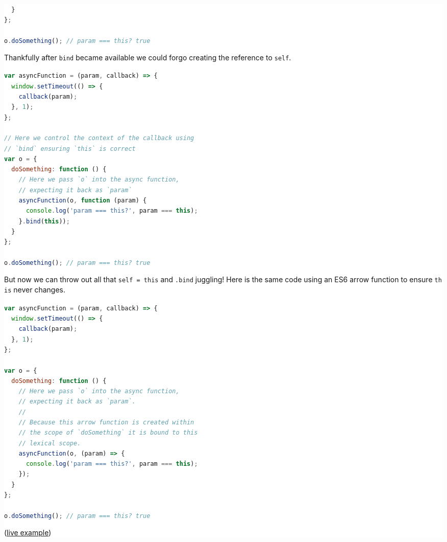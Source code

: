 ```js
  }
};

o.doSomething(); // param === this? true
```

Thankfully after `bind` became available we could forgo creating the reference to `self`.

```js
var asyncFunction = (param, callback) => {
  window.setTimeout(() => {
    callback(param);
  }, 1);
};

// Here we control the context of the callback using
// `bind` ensuring `this` is correct
var o = {
  doSomething: function () {
    // Here we pass `o` into the async function,
    // expecting it back as `param`
    asyncFunction(o, function (param) {
      console.log('param === this?', param === this);
    }.bind(this));
  }
};

o.doSomething(); // param === this? true
```

But now we can throw out all that `self = this` and `.bind` juggling! Here is the same code using an ES6 arrow function to ensure `this` never changes.

```js
var asyncFunction = (param, callback) => {
  window.setTimeout(() => {
    callback(param);
  }, 1);
};

var o = {
  doSomething: function () {
    // Here we pass `o` into the async function,
    // expecting it back as `param`.
    //
    // Because this arrow function is created within  
    // the scope of `doSomething` it is bound to this
    // lexical scope.
    asyncFunction(o, (param) => {
      console.log('param === this?', param === this);
    });
  }
};

o.doSomething(); // param === this? true
```
([live example](http://www.es6fiddle.com/hxkzslyh/))
